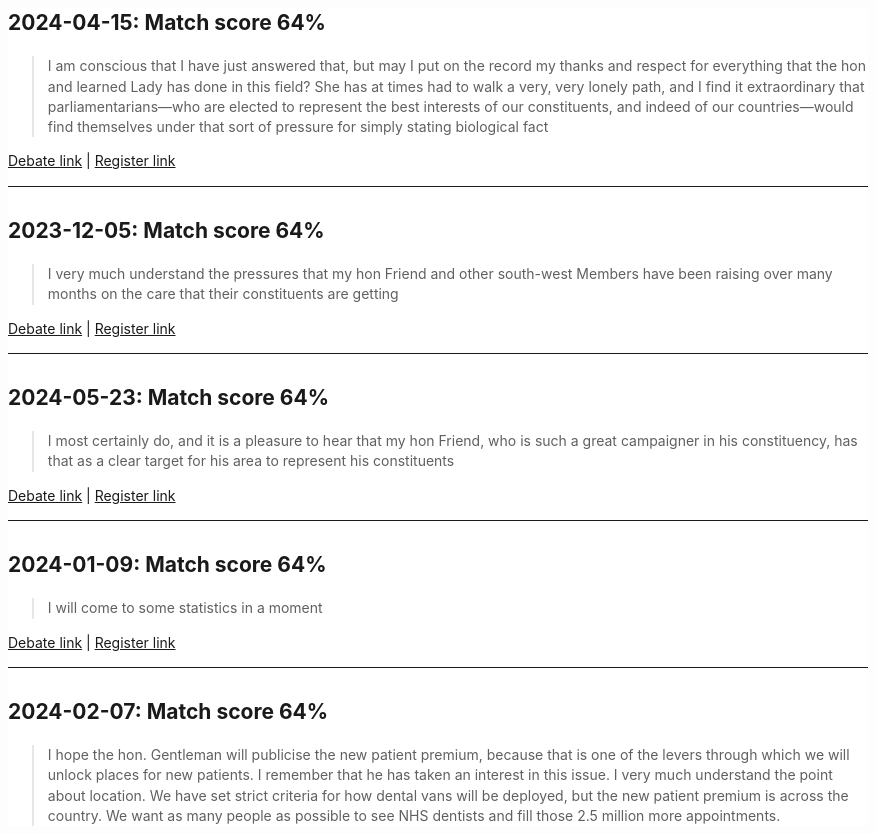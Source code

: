 

## 2024-04-15: Match score 64%

>I am conscious that I have just answered that, but may I put on the record my thanks and respect for everything that the hon and learned Lady has done in this field? She has at times had to walk a very, very lonely path, and I find it extraordinary that parliamentarians—who are elected to represent the best interests of our constituents, and indeed of our countries—would find themselves under that sort of pressure for simply stating biological fact

[Debate link](https://www.theyworkforyou.com/debates/?id=2024-04-15e.68.2) | [Register link](https://www.theyworkforyou.com/mp/25424/register)


---



## 2023-12-05: Match score 64%

>I very much understand the pressures that my hon Friend and other south-west Members have been raising over many months on the care that their constituents are getting

[Debate link](https://www.theyworkforyou.com/debates/?id=2023-12-05a.189.1) | [Register link](https://www.theyworkforyou.com/mp/25424/register)


---



## 2024-05-23: Match score 64%

>I most certainly do, and it is a pleasure to hear that my hon Friend, who is such a great campaigner in his constituency, has that as a clear target for his area to represent his constituents

[Debate link](https://www.theyworkforyou.com/debates/?id=2024-05-23c.1059.1) | [Register link](https://www.theyworkforyou.com/mp/25424/register)


---



## 2024-01-09: Match score 64%

>I will come to some statistics in a moment

[Debate link](https://www.theyworkforyou.com/debates/?id=2024-01-09b.170.2) | [Register link](https://www.theyworkforyou.com/mp/25424/register)


---



## 2024-02-07: Match score 64%

>I hope the hon. Gentleman will publicise the new patient premium, because that is one of the levers through which we will unlock places for new patients. I remember that he has taken an interest in this issue. I very much understand the point about location. We have set strict criteria for how dental vans will be deployed, but the new patient premium is across the country. We want as many people as possible to see NHS dentists and fill those 2.5 million more appointments.
